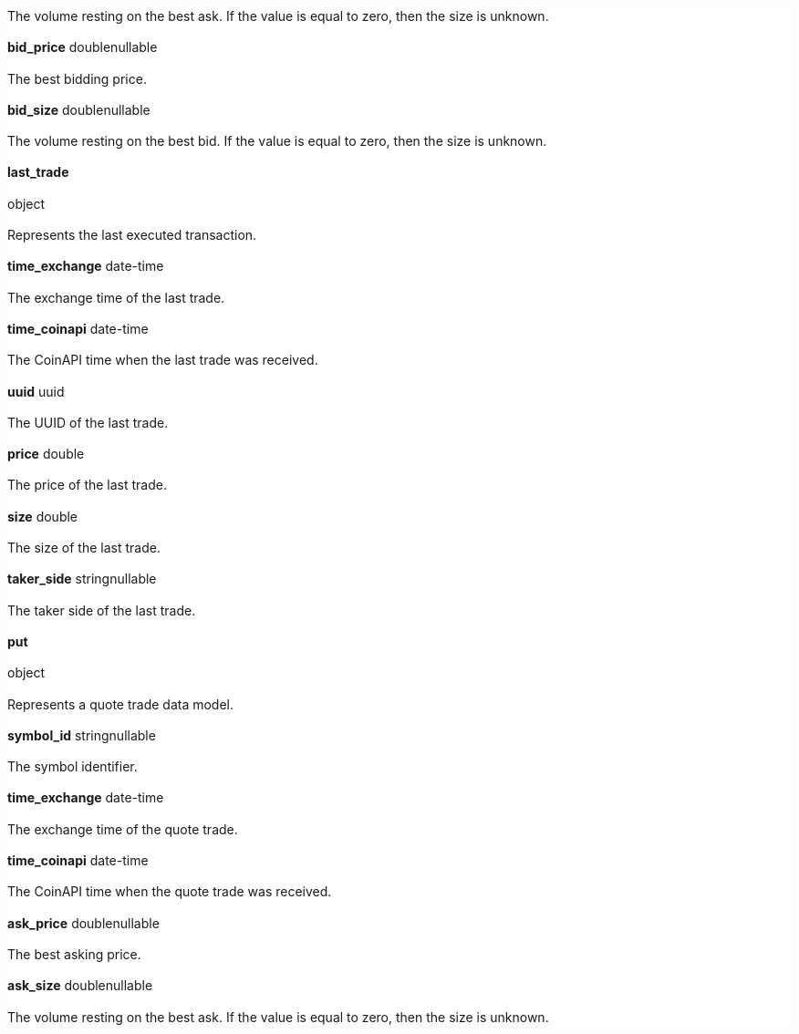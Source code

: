 The volume resting on the best ask. If the value is equal to zero, then the size is unknown.

**bid\_price** doublenullable

The best bidding price.

**bid\_size** doublenullable

The volume resting on the best bid. If the value is equal to zero, then the size is unknown.

**last\_trade**

object

Represents the last executed transaction.

**time\_exchange** date-time

The exchange time of the last trade.

**time\_coinapi** date-time

The CoinAPI time when the last trade was received.

**uuid** uuid

The UUID of the last trade.

**price** double

The price of the last trade.

**size** double

The size of the last trade.

**taker\_side** stringnullable

The taker side of the last trade.

**put**

object

Represents a quote trade data model.

**symbol\_id** stringnullable

The symbol identifier.

**time\_exchange** date-time

The exchange time of the quote trade.

**time\_coinapi** date-time

The CoinAPI time when the quote trade was received.

**ask\_price** doublenullable

The best asking price.

**ask\_size** doublenullable

The volume resting on the best ask. If the value is equal to zero, then the size is unknown.
